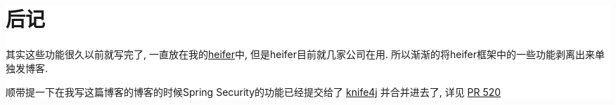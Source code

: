 # 后记
其实这些功能很久以前就写完了, 一直放在我的[heifer](https://github.com/galaxy-sea/heifer)中, 但是heifer目前就几家公司在用. 所以渐渐的将heifer框架中的一些功能剥离出来单独发博客.

顺带提一下在我写这篇博客的博客的时候Spring Security的功能已经提交给了 [knife4j](https://github.com/xiaoymin/swagger-bootstrap-ui) 并合并进去了, 详见 [PR 520](https://github.com/xiaoymin/swagger-bootstrap-ui/pull/520) 
